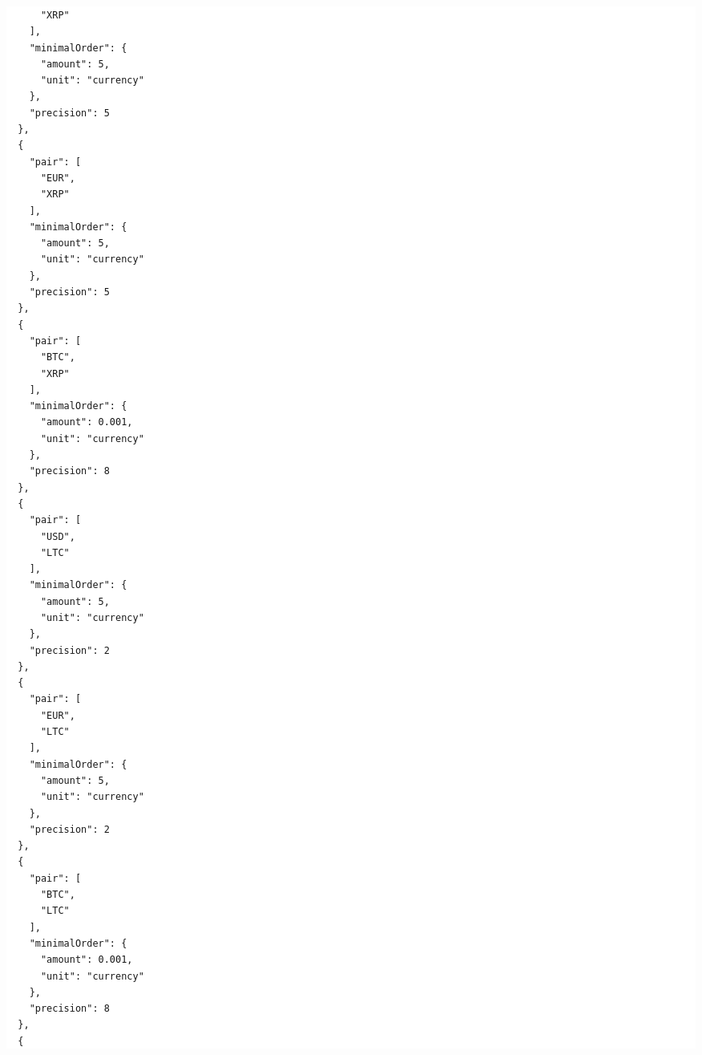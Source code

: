           "XRP"
        ],
        "minimalOrder": {
          "amount": 5,
          "unit": "currency"
        },
        "precision": 5
      },
      {
        "pair": [
          "EUR",
          "XRP"
        ],
        "minimalOrder": {
          "amount": 5,
          "unit": "currency"
        },
        "precision": 5
      },
      {
        "pair": [
          "BTC",
          "XRP"
        ],
        "minimalOrder": {
          "amount": 0.001,
          "unit": "currency"
        },
        "precision": 8
      },
      {
        "pair": [
          "USD",
          "LTC"
        ],
        "minimalOrder": {
          "amount": 5,
          "unit": "currency"
        },
        "precision": 2
      },
      {
        "pair": [
          "EUR",
          "LTC"
        ],
        "minimalOrder": {
          "amount": 5,
          "unit": "currency"
        },
        "precision": 2
      },
      {
        "pair": [
          "BTC",
          "LTC"
        ],
        "minimalOrder": {
          "amount": 0.001,
          "unit": "currency"
        },
        "precision": 8
      },
      {